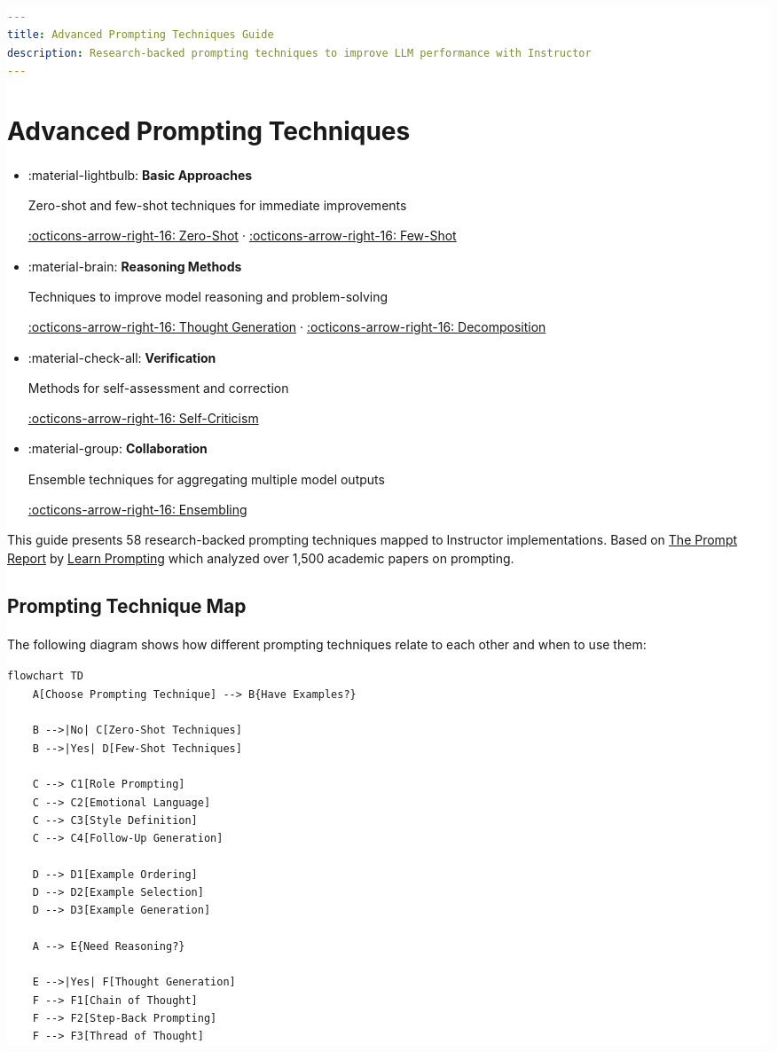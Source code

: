```yaml
---
title: Advanced Prompting Techniques Guide
description: Research-backed prompting techniques to improve LLM performance with Instructor
---
```


# Advanced Prompting Techniques

<div class="grid cards" markdown>

- :material-lightbulb: **Basic Approaches**

    Zero-shot and few-shot techniques for immediate improvements

    [:octicons-arrow-right-16: Zero-Shot](#zero-shot) · [:octicons-arrow-right-16: Few-Shot](#few-shot)

- :material-brain: **Reasoning Methods**

    Techniques to improve model reasoning and problem-solving

    [:octicons-arrow-right-16: Thought Generation](#thought-generation) · [:octicons-arrow-right-16: Decomposition](#decomposition)

- :material-check-all: **Verification**

    Methods for self-assessment and correction

    [:octicons-arrow-right-16: Self-Criticism](#self-criticism)

- :material-group: **Collaboration**

    Ensemble techniques for aggregating multiple model outputs

    [:octicons-arrow-right-16: Ensembling](#ensembling)

</div>

This guide presents 58 research-backed prompting techniques mapped to Instructor implementations. Based on [The Prompt Report](https://trigaten.github.io/Prompt_Survey_Site) by [Learn Prompting](https://learnprompting.org) which analyzed over 1,500 academic papers on prompting.

## Prompting Technique Map

The following diagram shows how different prompting techniques relate to each other and when to use them:

```mermaid
flowchart TD
    A[Choose Prompting Technique] --> B{Have Examples?}
    
    B -->|No| C[Zero-Shot Techniques]
    B -->|Yes| D[Few-Shot Techniques]
    
    C --> C1[Role Prompting]
    C --> C2[Emotional Language]
    C --> C3[Style Definition]
    C --> C4[Follow-Up Generation]
    
    D --> D1[Example Ordering]
    D --> D2[Example Selection]
    D --> D3[Example Generation]
    
    A --> E{Need Reasoning?}
    
    E -->|Yes| F[Thought Generation]
    F --> F1[Chain of Thought]
    F --> F2[Step-Back Prompting]
    F --> F3[Thread of Thought]
```